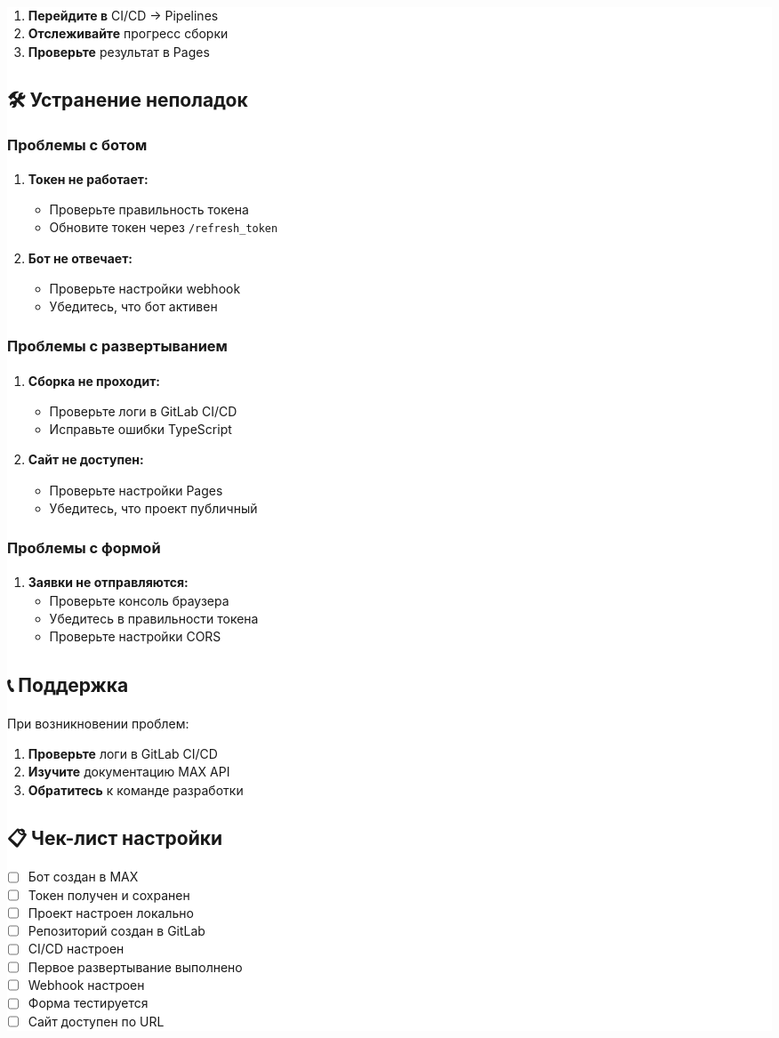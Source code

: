 1. **Перейдите в** CI/CD → Pipelines
2. **Отслеживайте** прогресс сборки
3. **Проверьте** результат в Pages

## 🛠️ Устранение неполадок

### Проблемы с ботом

1. **Токен не работает:**
   - Проверьте правильность токена
   - Обновите токен через `/refresh_token`

2. **Бот не отвечает:**
   - Проверьте настройки webhook
   - Убедитесь, что бот активен

### Проблемы с развертыванием

1. **Сборка не проходит:**
   - Проверьте логи в GitLab CI/CD
   - Исправьте ошибки TypeScript

2. **Сайт не доступен:**
   - Проверьте настройки Pages
   - Убедитесь, что проект публичный

### Проблемы с формой

1. **Заявки не отправляются:**
   - Проверьте консоль браузера
   - Убедитесь в правильности токена
   - Проверьте настройки CORS

## 📞 Поддержка

При возникновении проблем:

1. **Проверьте** логи в GitLab CI/CD
2. **Изучите** документацию MAX API
3. **Обратитесь** к команде разработки

## 📋 Чек-лист настройки

- [ ] Бот создан в MAX
- [ ] Токен получен и сохранен
- [ ] Проект настроен локально
- [ ] Репозиторий создан в GitLab
- [ ] CI/CD настроен
- [ ] Первое развертывание выполнено
- [ ] Webhook настроен
- [ ] Форма тестируется
- [ ] Сайт доступен по URL
